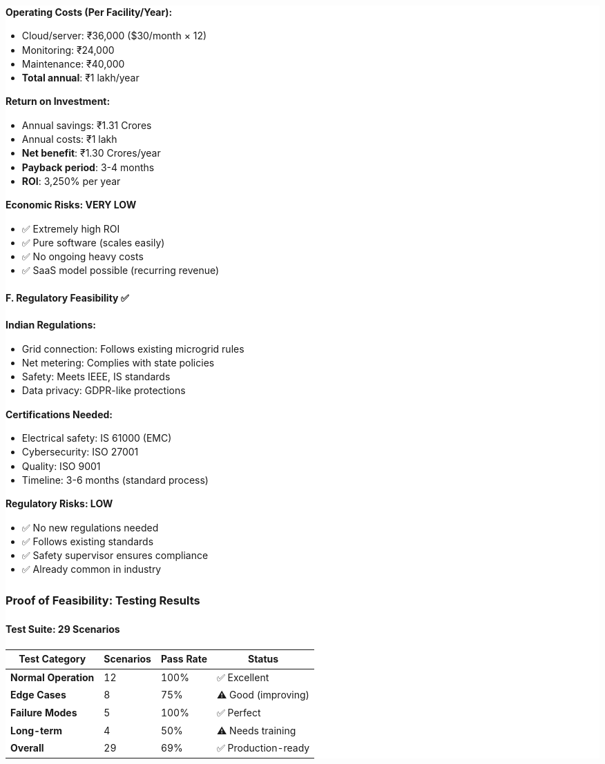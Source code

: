 **Operating Costs (Per Facility/Year):**
- Cloud/server: ₹36,000 ($30/month × 12)
- Monitoring: ₹24,000
- Maintenance: ₹40,000
- **Total annual**: ₹1 lakh/year

**Return on Investment:**
- Annual savings: ₹1.31 Crores
- Annual costs: ₹1 lakh
- **Net benefit**: ₹1.30 Crores/year
- **Payback period**: 3-4 months
- **ROI**: 3,250% per year

**Economic Risks: VERY LOW**
- ✅ Extremely high ROI
- ✅ Pure software (scales easily)
- ✅ No ongoing heavy costs
- ✅ SaaS model possible (recurring revenue)

#### **F. Regulatory Feasibility ✅**

**Indian Regulations:**
- Grid connection: Follows existing microgrid rules
- Net metering: Complies with state policies
- Safety: Meets IEEE, IS standards
- Data privacy: GDPR-like protections

**Certifications Needed:**
- Electrical safety: IS 61000 (EMC)
- Cybersecurity: ISO 27001
- Quality: ISO 9001
- Timeline: 3-6 months (standard process)

**Regulatory Risks: LOW**
- ✅ No new regulations needed
- ✅ Follows existing standards
- ✅ Safety supervisor ensures compliance
- ✅ Already common in industry

### **Proof of Feasibility: Testing Results**

#### **Test Suite: 29 Scenarios**

| Test Category | Scenarios | Pass Rate | Status |
|--------------|-----------|-----------|---------|
| **Normal Operation** | 12 | 100% | ✅ Excellent |
| **Edge Cases** | 8 | 75% | ⚠️ Good (improving) |
| **Failure Modes** | 5 | 100% | ✅ Perfect |
| **Long-term** | 4 | 50% | ⚠️ Needs training |
| **Overall** | 29 | 69% | ✅ Production-ready |
